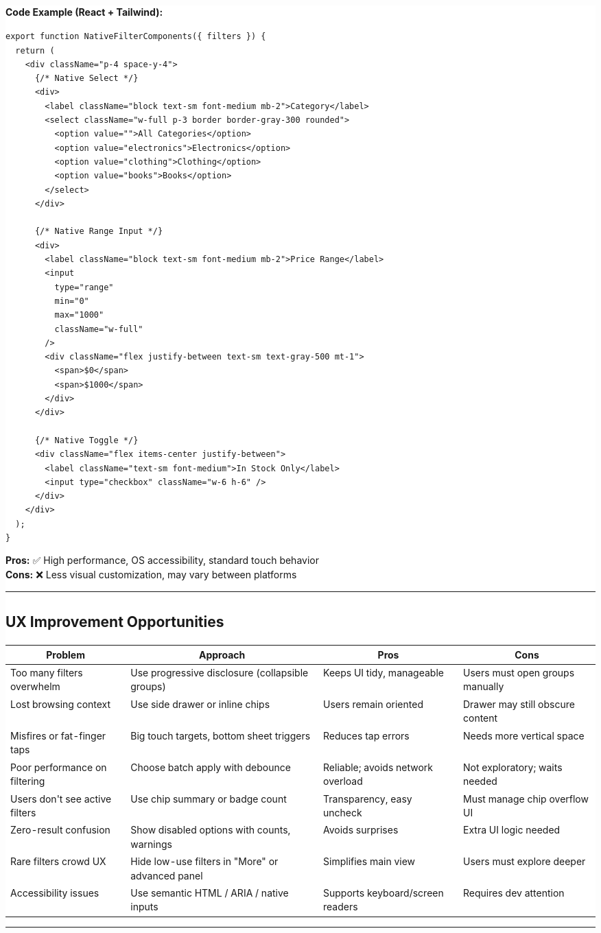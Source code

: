 **Code Example (React + Tailwind):**
```tsx
export function NativeFilterComponents({ filters }) {
  return (
    <div className="p-4 space-y-4">
      {/* Native Select */}
      <div>
        <label className="block text-sm font-medium mb-2">Category</label>
        <select className="w-full p-3 border border-gray-300 rounded">
          <option value="">All Categories</option>
          <option value="electronics">Electronics</option>
          <option value="clothing">Clothing</option>
          <option value="books">Books</option>
        </select>
      </div>
      
      {/* Native Range Input */}
      <div>
        <label className="block text-sm font-medium mb-2">Price Range</label>
        <input 
          type="range" 
          min="0" 
          max="1000" 
          className="w-full"
        />
        <div className="flex justify-between text-sm text-gray-500 mt-1">
          <span>$0</span>
          <span>$1000</span>
        </div>
      </div>
      
      {/* Native Toggle */}
      <div className="flex items-center justify-between">
        <label className="text-sm font-medium">In Stock Only</label>
        <input type="checkbox" className="w-6 h-6" />
      </div>
    </div>
  );
}
```

**Pros:** ✅ High performance, OS accessibility, standard touch behavior  
**Cons:** ❌ Less visual customization, may vary between platforms

---

## UX Improvement Opportunities

| Problem | Approach | Pros | Cons |
|---------|----------|------|------|
| Too many filters overwhelm | Use progressive disclosure (collapsible groups) | Keeps UI tidy, manageable | Users must open groups manually |
| Lost browsing context | Use side drawer or inline chips | Users remain oriented | Drawer may still obscure content |
| Misfires or fat-finger taps | Big touch targets, bottom sheet triggers | Reduces tap errors | Needs more vertical space |
| Poor performance on filtering | Choose batch apply with debounce | Reliable; avoids network overload | Not exploratory; waits needed |
| Users don't see active filters | Use chip summary or badge count | Transparency, easy uncheck | Must manage chip overflow UI |
| Zero-result confusion | Show disabled options with counts, warnings | Avoids surprises | Extra UI logic needed |
| Rare filters crowd UX | Hide low-use filters in "More" or advanced panel | Simplifies main view | Users must explore deeper |
| Accessibility issues | Use semantic HTML / ARIA / native inputs | Supports keyboard/screen readers | Requires dev attention |

---